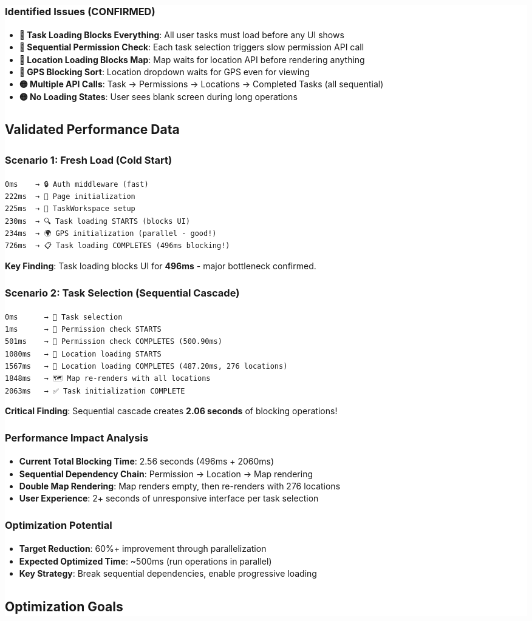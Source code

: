 ```
```

### Identified Issues (CONFIRMED)

- **🔴 Task Loading Blocks Everything**: All user tasks must load before any UI shows
- **🔴 Sequential Permission Check**: Each task selection triggers slow permission API call
- **🔴 Location Loading Blocks Map**: Map waits for location API before rendering anything
- **🔴 GPS Blocking Sort**: Location dropdown waits for GPS even for viewing
- **🟡 Multiple API Calls**: Task → Permissions → Locations → Completed Tasks (all sequential)
- **🟡 No Loading States**: User sees blank screen during long operations

## Validated Performance Data

### Scenario 1: Fresh Load (Cold Start)
```
0ms    → 🔒 Auth middleware (fast)
222ms  → 🚀 Page initialization  
225ms  → 🏢 TaskWorkspace setup
230ms  → 🔍 Task loading STARTS (blocks UI)
234ms  → 🌍 GPS initialization (parallel - good!)
726ms  → 📋 Task loading COMPLETES (496ms blocking!)
```

**Key Finding**: Task loading blocks UI for **496ms** - major bottleneck confirmed.

### Scenario 2: Task Selection (Sequential Cascade)
```
0ms      → 🎯 Task selection
1ms      → 🔐 Permission check STARTS
501ms    → 🔐 Permission check COMPLETES (500.90ms)
1080ms   → 📍 Location loading STARTS  
1567ms   → 📍 Location loading COMPLETES (487.20ms, 276 locations)
1848ms   → 🗺️ Map re-renders with all locations
2063ms   → ✅ Task initialization COMPLETE
```

**Critical Finding**: Sequential cascade creates **2.06 seconds** of blocking operations!

### Performance Impact Analysis
- **Current Total Blocking Time**: 2.56 seconds (496ms + 2060ms)
- **Sequential Dependency Chain**: Permission → Location → Map rendering
- **Double Map Rendering**: Map renders empty, then re-renders with 276 locations
- **User Experience**: 2+ seconds of unresponsive interface per task selection

### Optimization Potential
- **Target Reduction**: 60%+ improvement through parallelization
- **Expected Optimized Time**: ~500ms (run operations in parallel)
- **Key Strategy**: Break sequential dependencies, enable progressive loading

## Optimization Goals

